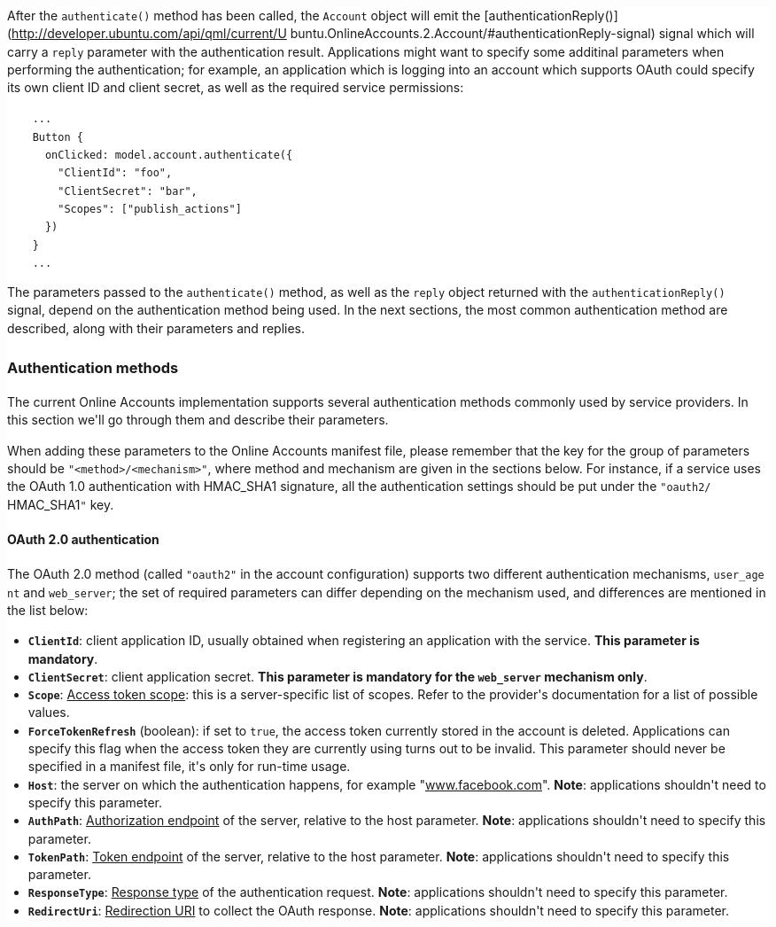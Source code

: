After the `authenticate()` method has been called, the `Account` object will
emit the [authenticationReply()](http://developer.ubuntu.com/api/qml/current/U
buntu.OnlineAccounts.2.Account/#authenticationReply-signal) signal which will
carry a `reply` parameter with the authentication result. Applications might
want to specify some additinal parameters when performing the authentication;
for example, an application which is logging into an account which supports
OAuth could specify its own client ID and client secret, as well as the
required service permissions:

        ...
        Button {
          onClicked: model.account.authenticate({
            "ClientId": "foo",
            "ClientSecret": "bar",
            "Scopes": ["publish_actions"]
          })
        }
        ...

The parameters passed to the `authenticate()` method, as well as the `reply`
object returned with the `authenticationReply() `signal, depend on the
authentication method being used. In the next sections, the most common
authentication method are described, along with their parameters and replies.

### Authentication methods

The current Online Accounts implementation supports several authentication
methods commonly used by service providers. In this section we'll go through
them and describe their parameters.

When adding these parameters to the Online Accounts manifest file, please
remember that the key for the group of parameters should be
`"<method>/<mechanism>"`, where method and mechanism are given in the sections
below. For instance, if a service uses the OAuth 1.0 authentication with
HMAC_SHA1 signature, all the authentication settings should be put under the
`"oauth2/`HMAC_SHA1`"` key.

#### OAuth 2.0 authentication

The OAuth 2.0 method (called `"oauth2"` in the account configuration) supports
two different authentication mechanisms, `user_agent` and `web_server`; the
set of required parameters can differ depending on the mechanism used, and
differences are mentioned in the list below:

  * **`ClientId`**: client application ID, usually obtained when registering an application with the service. **This parameter is mandatory**.
  * **`ClientSecret`**: client application secret. **This parameter is mandatory for the `web_server` mechanism only**.
  * **`Scope`**: [Access token scope](http://tools.ietf.org/html/rfc6749#section-3.3): this is a server-specific list of scopes. Refer to the provider's documentation for a list of possible values.
  * **`ForceTokenRefresh`** (boolean): if set to `true`, the access token currently stored in the account is deleted. Applications can specify this flag when the access token they are currently using turns out to be invalid. This parameter should never be specified in a manifest file, it's only for run-time usage.
  * **`Host`**: the server on which the authentication happens, for example "www.facebook.com". **Note**: applications shouldn't need to specify this parameter.
  * **`AuthPath`**: [Authorization endpoint](http://tools.ietf.org/html/rfc6749#section-3.1) of the server, relative to the host parameter. **Note**: applications shouldn't need to specify this parameter.
  * **`TokenPath`**: [Token endpoint](http://tools.ietf.org/html/rfc6749#section-3.2) of the server, relative to the host parameter. **Note**: applications shouldn't need to specify this parameter.
  * **`ResponseType`**: [Response type](http://tools.ietf.org/html/rfc6749#section-3.1.1) of the authentication request. **Note**: applications shouldn't need to specify this parameter.
  * **`RedirectUri`**: [Redirection URI](http://tools.ietf.org/html/rfc6749#section-3.1.2) to collect the OAuth response. **Note**: applications shouldn't need to specify this parameter.
